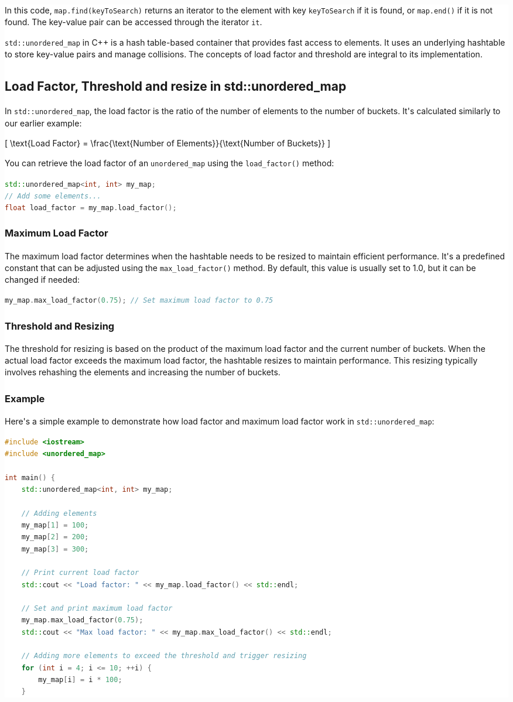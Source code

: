 In this code, `map.find(keyToSearch)` returns an iterator to the element with key `keyToSearch` if it is found, or `map.end()` if it is not found.
The key-value pair can be accessed through the iterator `it`.

`std::unordered_map` in C++ is a hash table-based container that provides fast access to elements. It uses an underlying hashtable to store key-value pairs and manage collisions. The concepts of load factor and threshold are integral to its implementation.

## Load Factor, Threshold and resize in std::unordered_map
In `std::unordered_map`, the load factor is the ratio of the number of elements to the number of buckets. It's calculated similarly to our earlier example:

\[
\text{Load Factor} = \frac{\text{Number of Elements}}{\text{Number of Buckets}}
\]

You can retrieve the load factor of an `unordered_map` using the `load_factor()` method:

```cpp
std::unordered_map<int, int> my_map;
// Add some elements...
float load_factor = my_map.load_factor();
```

### Maximum Load Factor
The maximum load factor determines when the hashtable needs to be resized to maintain efficient performance. It's a predefined constant that can be adjusted using the `max_load_factor()` method. By default, this value is usually set to 1.0, but it can be changed if needed:

```cpp
my_map.max_load_factor(0.75); // Set maximum load factor to 0.75
```

### Threshold and Resizing
The threshold for resizing is based on the product of the maximum load factor and the current number of buckets. When the actual load factor exceeds the maximum load factor, the hashtable resizes to maintain performance. This resizing typically involves rehashing the elements and increasing the number of buckets.

### Example
Here's a simple example to demonstrate how load factor and maximum load factor work in `std::unordered_map`:

```cpp
#include <iostream>
#include <unordered_map>

int main() {
    std::unordered_map<int, int> my_map;

    // Adding elements
    my_map[1] = 100;
    my_map[2] = 200;
    my_map[3] = 300;

    // Print current load factor
    std::cout << "Load factor: " << my_map.load_factor() << std::endl;

    // Set and print maximum load factor
    my_map.max_load_factor(0.75);
    std::cout << "Max load factor: " << my_map.max_load_factor() << std::endl;

    // Adding more elements to exceed the threshold and trigger resizing
    for (int i = 4; i <= 10; ++i) {
        my_map[i] = i * 100;
    }
```